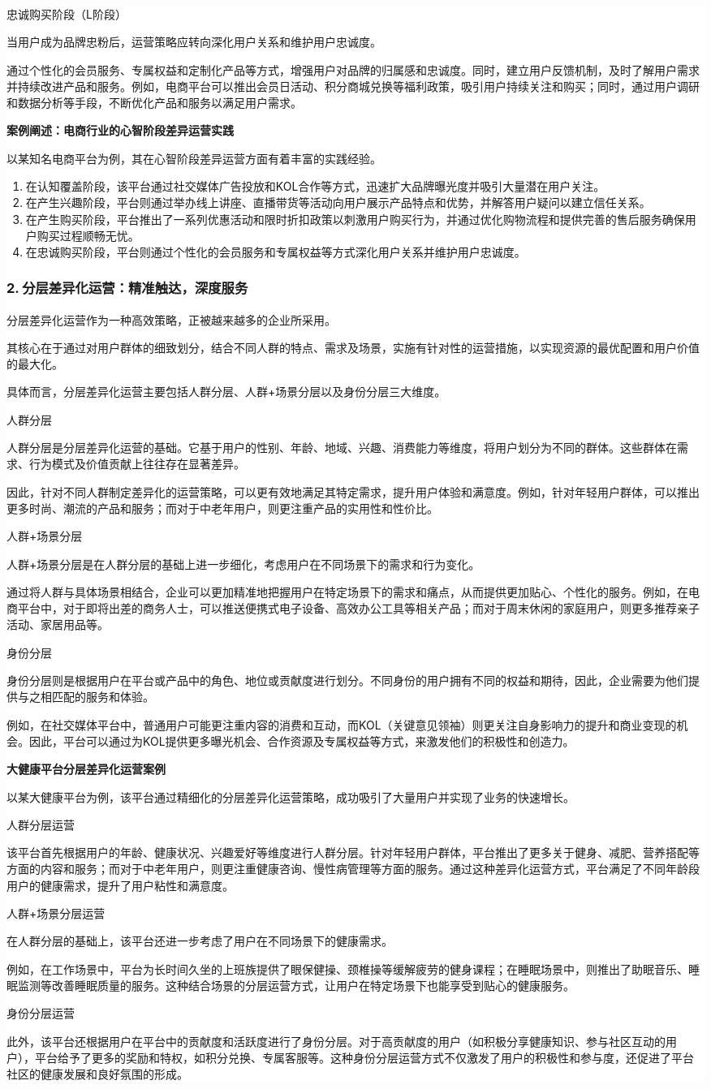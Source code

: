忠诚购买阶段（L阶段）

当用户成为品牌忠粉后，运营策略应转向深化用户关系和维护用户忠诚度。

通过个性化的会员服务、专属权益和定制化产品等方式，增强用户对品牌的归属感和忠诚度。同时，建立用户反馈机制，及时了解用户需求并持续改进产品和服务。例如，电商平台可以推出会员日活动、积分商城兑换等福利政策，吸引用户持续关注和购买；同时，通过用户调研和数据分析等手段，不断优化产品和服务以满足用户需求。

**案例阐述：电商行业的心智阶段差异运营实践**

以某知名电商平台为例，其在心智阶段差异运营方面有着丰富的实践经验。

1.  在认知覆盖阶段，该平台通过社交媒体广告投放和KOL合作等方式，迅速扩大品牌曝光度并吸引大量潜在用户关注。
2.  在产生兴趣阶段，平台则通过举办线上讲座、直播带货等活动向用户展示产品特点和优势，并解答用户疑问以建立信任关系。
3.  在产生购买阶段，平台推出了一系列优惠活动和限时折扣政策以刺激用户购买行为，并通过优化购物流程和提供完善的售后服务确保用户购买过程顺畅无忧。
4.  在忠诚购买阶段，平台则通过个性化的会员服务和专属权益等方式深化用户关系并维护用户忠诚度。

### 2\. 分层差异化运营：精准触达，深度服务

分层差异化运营作为一种高效策略，正被越来越多的企业所采用。

其核心在于通过对用户群体的细致划分，结合不同人群的特点、需求及场景，实施有针对性的运营措施，以实现资源的最优配置和用户价值的最大化。

具体而言，分层差异化运营主要包括人群分层、人群+场景分层以及身份分层三大维度。

人群分层

人群分层是分层差异化运营的基础。它基于用户的性别、年龄、地域、兴趣、消费能力等维度，将用户划分为不同的群体。这些群体在需求、行为模式及价值贡献上往往存在显著差异。

因此，针对不同人群制定差异化的运营策略，可以更有效地满足其特定需求，提升用户体验和满意度。例如，针对年轻用户群体，可以推出更多时尚、潮流的产品和服务；而对于中老年用户，则更注重产品的实用性和性价比。

人群+场景分层

人群+场景分层是在人群分层的基础上进一步细化，考虑用户在不同场景下的需求和行为变化。

通过将人群与具体场景相结合，企业可以更加精准地把握用户在特定场景下的需求和痛点，从而提供更加贴心、个性化的服务。例如，在电商平台中，对于即将出差的商务人士，可以推送便携式电子设备、高效办公工具等相关产品；而对于周末休闲的家庭用户，则更多推荐亲子活动、家居用品等。

身份分层

身份分层则是根据用户在平台或产品中的角色、地位或贡献度进行划分。不同身份的用户拥有不同的权益和期待，因此，企业需要为他们提供与之相匹配的服务和体验。

例如，在社交媒体平台中，普通用户可能更注重内容的消费和互动，而KOL（关键意见领袖）则更关注自身影响力的提升和商业变现的机会。因此，平台可以通过为KOL提供更多曝光机会、合作资源及专属权益等方式，来激发他们的积极性和创造力。

**大健康平台分层差异化运营案例**

以某大健康平台为例，该平台通过精细化的分层差异化运营策略，成功吸引了大量用户并实现了业务的快速增长。

人群分层运营

该平台首先根据用户的年龄、健康状况、兴趣爱好等维度进行人群分层。针对年轻用户群体，平台推出了更多关于健身、减肥、营养搭配等方面的内容和服务；而对于中老年用户，则更注重健康咨询、慢性病管理等方面的服务。通过这种差异化运营方式，平台满足了不同年龄段用户的健康需求，提升了用户粘性和满意度。

人群+场景分层运营

在人群分层的基础上，该平台还进一步考虑了用户在不同场景下的健康需求。

例如，在工作场景中，平台为长时间久坐的上班族提供了眼保健操、颈椎操等缓解疲劳的健身课程；在睡眠场景中，则推出了助眠音乐、睡眠监测等改善睡眠质量的服务。这种结合场景的分层运营方式，让用户在特定场景下也能享受到贴心的健康服务。

身份分层运营

此外，该平台还根据用户在平台中的贡献度和活跃度进行了身份分层。对于高贡献度的用户（如积极分享健康知识、参与社区互动的用户），平台给予了更多的奖励和特权，如积分兑换、专属客服等。这种身份分层运营方式不仅激发了用户的积极性和参与度，还促进了平台社区的健康发展和良好氛围的形成。
